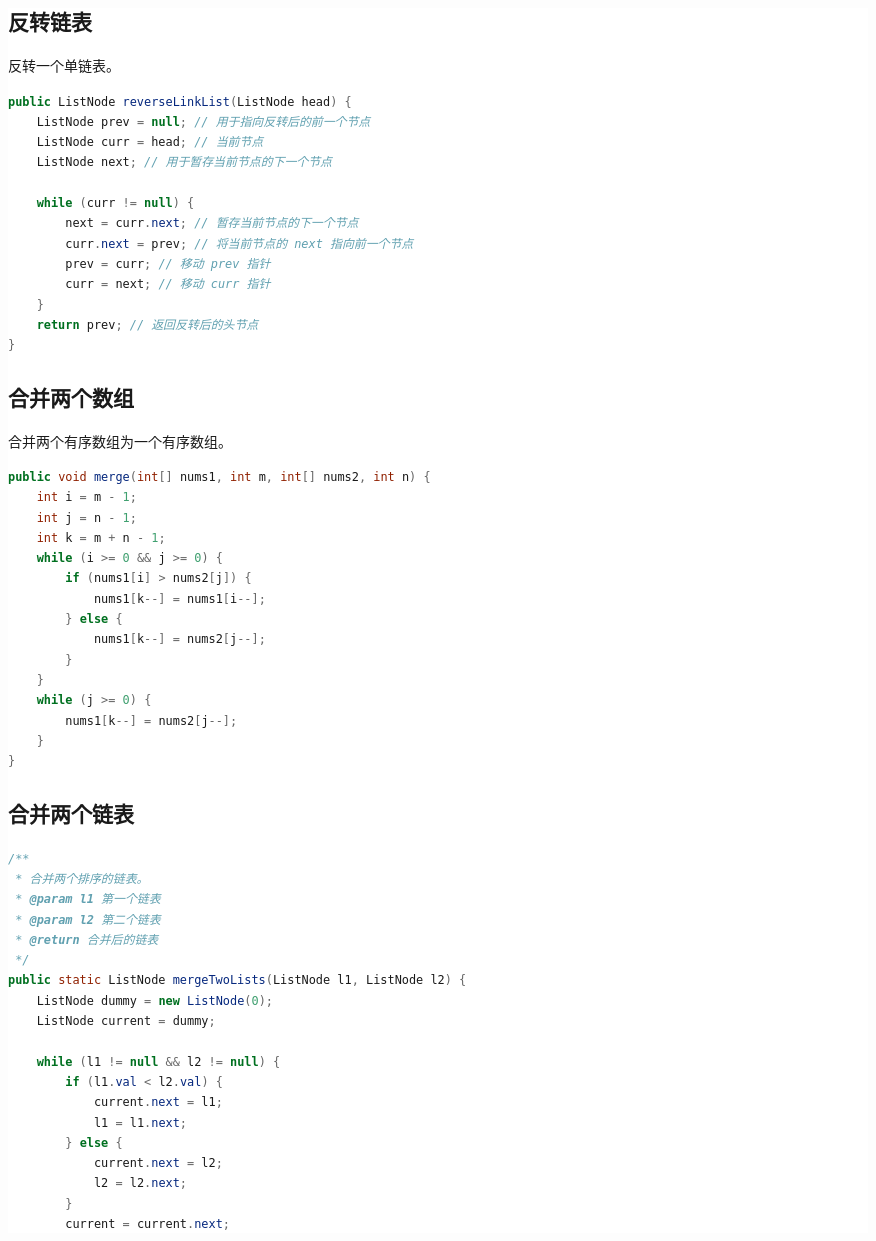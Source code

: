 ## 反转链表

反转一个单链表。

```java
public ListNode reverseLinkList(ListNode head) {
    ListNode prev = null; // 用于指向反转后的前一个节点
    ListNode curr = head; // 当前节点
    ListNode next; // 用于暂存当前节点的下一个节点

    while (curr != null) {
        next = curr.next; // 暂存当前节点的下一个节点
        curr.next = prev; // 将当前节点的 next 指向前一个节点
        prev = curr; // 移动 prev 指针
        curr = next; // 移动 curr 指针
    }
    return prev; // 返回反转后的头节点
}
```

## 合并两个数组

合并两个有序数组为一个有序数组。

```java
public void merge(int[] nums1, int m, int[] nums2, int n) {
    int i = m - 1;
    int j = n - 1;
    int k = m + n - 1;
    while (i >= 0 && j >= 0) {
        if (nums1[i] > nums2[j]) {
            nums1[k--] = nums1[i--];
        } else {
            nums1[k--] = nums2[j--];
        }
    }
    while (j >= 0) {
        nums1[k--] = nums2[j--];
    }
}
```

## 合并两个链表

```java
/**
 * 合并两个排序的链表。
 * @param l1 第一个链表
 * @param l2 第二个链表
 * @return 合并后的链表
 */
public static ListNode mergeTwoLists(ListNode l1, ListNode l2) {
    ListNode dummy = new ListNode(0);
    ListNode current = dummy;

    while (l1 != null && l2 != null) {
        if (l1.val < l2.val) {
            current.next = l1;
            l1 = l1.next;
        } else {
            current.next = l2;
            l2 = l2.next;
        }
        current = current.next;
```
